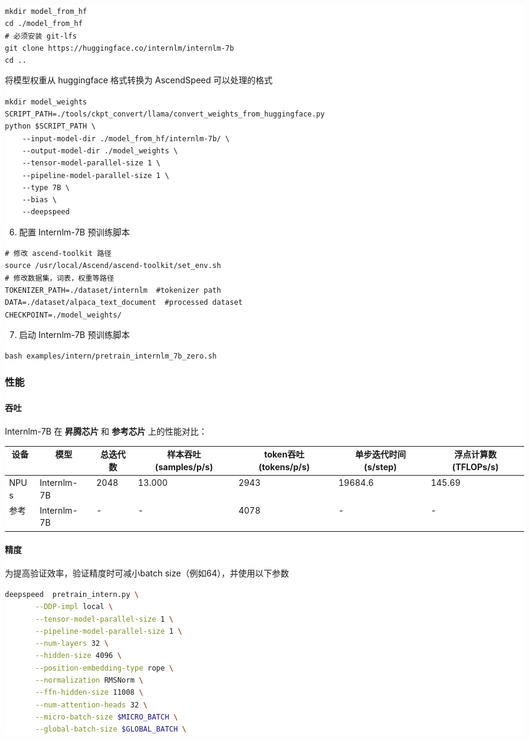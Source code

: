 ```shell
mkdir model_from_hf
cd ./model_from_hf
# 必须安装 git-lfs
git clone https://huggingface.co/internlm/internlm-7b
cd ..
```

将模型权重从 huggingface 格式转换为 AscendSpeed 可以处理的格式
```shell
mkdir model_weights
SCRIPT_PATH=./tools/ckpt_convert/llama/convert_weights_from_huggingface.py
python $SCRIPT_PATH \
    --input-model-dir ./model_from_hf/internlm-7b/ \
    --output-model-dir ./model_weights \
    --tensor-model-parallel-size 1 \
    --pipeline-model-parallel-size 1 \
    --type 7B \
    --bias \
    --deepspeed
```

6. 配置 Internlm-7B 预训练脚本

```shell
# 修改 ascend-toolkit 路径
source /usr/local/Ascend/ascend-toolkit/set_env.sh 
# 修改数据集，词表，权重等路径
TOKENIZER_PATH=./dataset/internlm  #tokenizer path
DATA=./dataset/alpaca_text_document  #processed dataset
CHECKPOINT=./model_weights/
```

7. 启动 Internlm-7B 预训练脚本

```shell
bash examples/intern/pretrain_internlm_7b_zero.sh 
```


### 性能

#### 吞吐

Internlm-7B 在 **昇腾芯片** 和 **参考芯片** 上的性能对比：

| 设备 | 模型          | 总迭代数 | 样本吞吐 (samples/p/s) | token吞吐 (tokens/p/s) | 单步迭代时间 (s/step) | 浮点计算数 (TFLOPs/s) |
|----|-------------|------|--------------------|----------------------|-----------------|------------------|
| NPUs | Internlm-7B | 2048 | 13.000              | 2943                 | 19684.6            | 145.69           |
| 参考 | Internlm-7B | - | -              | 4078                 |  -            | -           |



#### 精度

为提高验证效率，验证精度时可减小batch size（例如64），并使用以下参数
```bash
deepspeed  pretrain_intern.py \
       --DDP-impl local \
       --tensor-model-parallel-size 1 \
       --pipeline-model-parallel-size 1 \
       --num-layers 32 \
       --hidden-size 4096 \
       --position-embedding-type rope \
       --normalization RMSNorm \
       --ffn-hidden-size 11008 \
       --num-attention-heads 32 \
       --micro-batch-size $MICRO_BATCH \
       --global-batch-size $GLOBAL_BATCH \
```